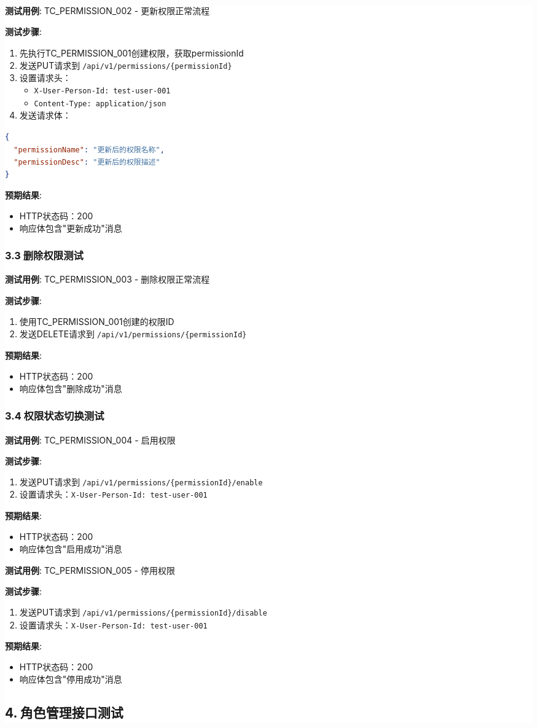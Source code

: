 **测试用例**: TC_PERMISSION_002 - 更新权限正常流程

**测试步骤**:
1. 先执行TC_PERMISSION_001创建权限，获取permissionId
2. 发送PUT请求到 `/api/v1/permissions/{permissionId}`
3. 设置请求头：
   - `X-User-Person-Id: test-user-001`
   - `Content-Type: application/json`
4. 发送请求体：
```json
{
  "permissionName": "更新后的权限名称",
  "permissionDesc": "更新后的权限描述"
}
```

**预期结果**:
- HTTP状态码：200
- 响应体包含"更新成功"消息

### 3.3 删除权限测试

**测试用例**: TC_PERMISSION_003 - 删除权限正常流程

**测试步骤**:
1. 使用TC_PERMISSION_001创建的权限ID
2. 发送DELETE请求到 `/api/v1/permissions/{permissionId}`

**预期结果**:
- HTTP状态码：200
- 响应体包含"删除成功"消息

### 3.4 权限状态切换测试

**测试用例**: TC_PERMISSION_004 - 启用权限

**测试步骤**:
1. 发送PUT请求到 `/api/v1/permissions/{permissionId}/enable`
2. 设置请求头：`X-User-Person-Id: test-user-001`

**预期结果**:
- HTTP状态码：200
- 响应体包含"启用成功"消息

**测试用例**: TC_PERMISSION_005 - 停用权限

**测试步骤**:
1. 发送PUT请求到 `/api/v1/permissions/{permissionId}/disable`
2. 设置请求头：`X-User-Person-Id: test-user-001`

**预期结果**:
- HTTP状态码：200
- 响应体包含"停用成功"消息

## 4. 角色管理接口测试
